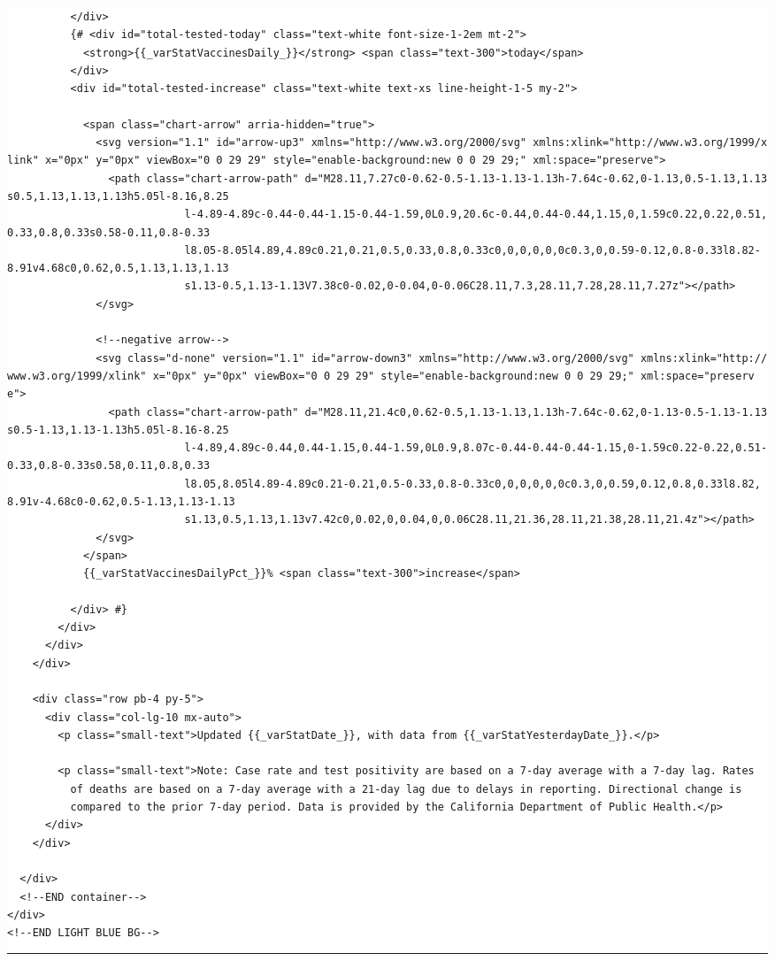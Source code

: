```
          </div>
          {# <div id="total-tested-today" class="text-white font-size-1-2em mt-2">
            <strong>{{_varStatVaccinesDaily_}}</strong> <span class="text-300">today</span>
          </div>
          <div id="total-tested-increase" class="text-white text-xs line-height-1-5 my-2">

            <span class="chart-arrow" arria-hidden="true">
              <svg version="1.1" id="arrow-up3" xmlns="http://www.w3.org/2000/svg" xmlns:xlink="http://www.w3.org/1999/xlink" x="0px" y="0px" viewBox="0 0 29 29" style="enable-background:new 0 0 29 29;" xml:space="preserve">
                <path class="chart-arrow-path" d="M28.11,7.27c0-0.62-0.5-1.13-1.13-1.13h-7.64c-0.62,0-1.13,0.5-1.13,1.13s0.5,1.13,1.13,1.13h5.05l-8.16,8.25
							l-4.89-4.89c-0.44-0.44-1.15-0.44-1.59,0L0.9,20.6c-0.44,0.44-0.44,1.15,0,1.59c0.22,0.22,0.51,0.33,0.8,0.33s0.58-0.11,0.8-0.33
							l8.05-8.05l4.89,4.89c0.21,0.21,0.5,0.33,0.8,0.33c0,0,0,0,0,0c0.3,0,0.59-0.12,0.8-0.33l8.82-8.91v4.68c0,0.62,0.5,1.13,1.13,1.13
							s1.13-0.5,1.13-1.13V7.38c0-0.02,0-0.04,0-0.06C28.11,7.3,28.11,7.28,28.11,7.27z"></path>
              </svg>

              <!--negative arrow-->
              <svg class="d-none" version="1.1" id="arrow-down3" xmlns="http://www.w3.org/2000/svg" xmlns:xlink="http://www.w3.org/1999/xlink" x="0px" y="0px" viewBox="0 0 29 29" style="enable-background:new 0 0 29 29;" xml:space="preserve">
                <path class="chart-arrow-path" d="M28.11,21.4c0,0.62-0.5,1.13-1.13,1.13h-7.64c-0.62,0-1.13-0.5-1.13-1.13s0.5-1.13,1.13-1.13h5.05l-8.16-8.25
							l-4.89,4.89c-0.44,0.44-1.15,0.44-1.59,0L0.9,8.07c-0.44-0.44-0.44-1.15,0-1.59c0.22-0.22,0.51-0.33,0.8-0.33s0.58,0.11,0.8,0.33
							l8.05,8.05l4.89-4.89c0.21-0.21,0.5-0.33,0.8-0.33c0,0,0,0,0,0c0.3,0,0.59,0.12,0.8,0.33l8.82,8.91v-4.68c0-0.62,0.5-1.13,1.13-1.13
							s1.13,0.5,1.13,1.13v7.42c0,0.02,0,0.04,0,0.06C28.11,21.36,28.11,21.38,28.11,21.4z"></path>
              </svg>
            </span>
            {{_varStatVaccinesDailyPct_}}% <span class="text-300">increase</span>

          </div> #}
        </div>
      </div>
    </div>

    <div class="row pb-4 py-5">
      <div class="col-lg-10 mx-auto">
        <p class="small-text">Updated {{_varStatDate_}}, with data from {{_varStatYesterdayDate_}}.</p>

        <p class="small-text">Note: Case rate and test positivity are based on a 7-day average with a 7-day lag. Rates
          of deaths are based on a 7-day average with a 21-day lag due to delays in reporting. Directional change is
          compared to the prior 7-day period. Data is provided by the California Department of Public Health.</p>
      </div>
    </div>

  </div>
  <!--END container-->
</div>
<!--END LIGHT BLUE BG-->
```

---
